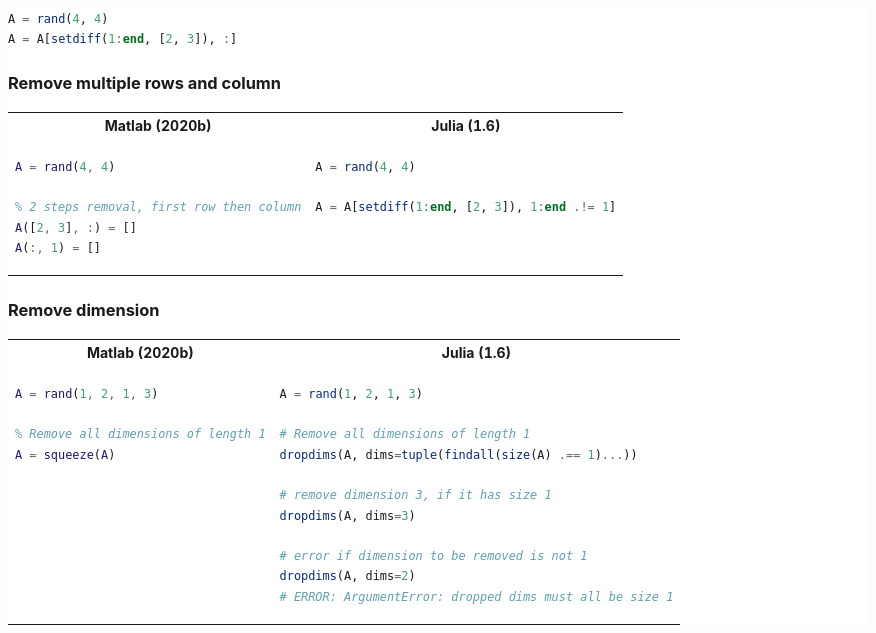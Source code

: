 ```julia
A = rand(4, 4)
A = A[setdiff(1:end, [2, 3]), :]
```
</td>
</tr>
</table>

### Remove multiple rows and column
<table>
<tr><th>Matlab (2020b)</th><th>Julia (1.6) </th></tr>
<tr>
<td valign="top">

```matlab
A = rand(4, 4)

% 2 steps removal, first row then column
A([2, 3], :) = []
A(:, 1) = []
```
</td>
<td valign="top">

```julia
A = rand(4, 4)

A = A[setdiff(1:end, [2, 3]), 1:end .!= 1]
```
</td>
</tr>
</table>

### Remove dimension
<table>
<tr><th>Matlab (2020b)</th><th>Julia (1.6) </th></tr>
<tr>
<td valign="top">

```matlab
A = rand(1, 2, 1, 3)

% Remove all dimensions of length 1
A = squeeze(A)
```
</td>
<td valign="top">

```julia
A = rand(1, 2, 1, 3)

# Remove all dimensions of length 1
dropdims(A, dims=tuple(findall(size(A) .== 1)...))

# remove dimension 3, if it has size 1
dropdims(A, dims=3)

# error if dimension to be removed is not 1
dropdims(A, dims=2)
# ERROR: ArgumentError: dropped dims must all be size 1
```
</td>
</tr>
</table>
